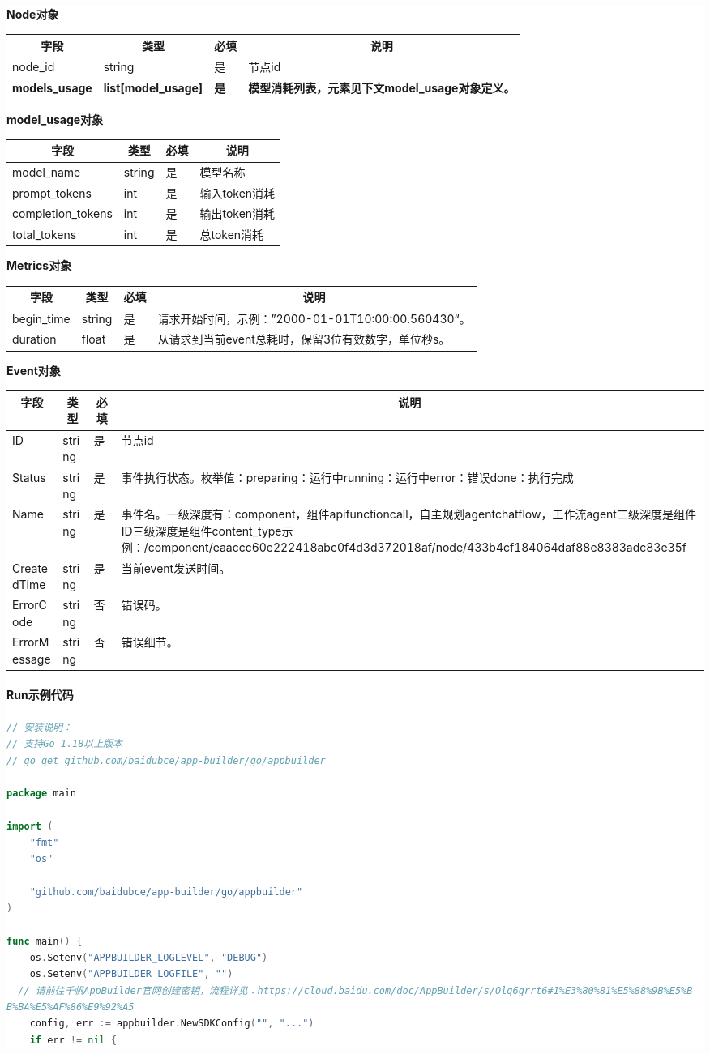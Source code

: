 **Node对象**

| **字段**         | **类型**              | **必填** | **说明**                                          |
| ---------------- | --------------------- | -------- | ------------------------------------------------- |
| node_id          | string                | 是       | 节点id                                            |
| **models_usage** | **list[model_usage]** | **是**   | **模型消耗列表，元素见下文model_usage对象定义。** |

**model_usage对象**

| **字段**          | **类型** | **必填** | **说明**      |
| ----------------- | -------- | -------- | ------------- |
| model_name        | string   | 是       | 模型名称      |
| prompt_tokens     | int      | 是       | 输入token消耗 |
| completion_tokens | int      | 是       | 输出token消耗 |
| total_tokens      | int      | 是       | 总token消耗   |

**Metrics对象**

| **字段**   | **类型** | **必填** | **说明**                                            |
| ---------- | -------- | -------- | --------------------------------------------------- |
| begin_time | string   | 是       | 请求开始时间，示例：”2000-01-01T10:00:00.560430“。  |
| duration   | float    | 是       | 从请求到当前event总耗时，保留3位有效数字，单位秒s。 |

**Event对象**

| **字段**     | **类型** | **必填** | **说明**                                                     |
| ------------ | -------- | -------- | ------------------------------------------------------------ |
| ID           | string   | 是       | 节点id                                                       |
| Status       | string   | 是       | 事件执行状态。枚举值：preparing：运行中running：运行中error：错误done：执行完成 |
| Name         | string   | 是       | 事件名。一级深度有：component，组件apifunctioncall，自主规划agentchatflow，工作流agent二级深度是组件ID三级深度是组件content_type﻿示例：/component/eaaccc60e222418abc0f4d3d372018af/node/433b4cf184064daf88e8383adc83e35f |
| CreatedTime  | string   | 是       | 当前event发送时间。                                          |
| ErrorCode    | string   | 否       | 错误码。                                                     |
| ErrorMessage | string   | 否       | 错误细节。                                                   |


#### Run示例代码


```Go
// 安装说明：
// 支持Go 1.18以上版本
// go get github.com/baidubce/app-builder/go/appbuilder

package main

import (
	"fmt"
	"os"

	"github.com/baidubce/app-builder/go/appbuilder"
)

func main() {
	os.Setenv("APPBUILDER_LOGLEVEL", "DEBUG")
	os.Setenv("APPBUILDER_LOGFILE", "")
  // 请前往千帆AppBuilder官网创建密钥，流程详见：https://cloud.baidu.com/doc/AppBuilder/s/Olq6grrt6#1%E3%80%81%E5%88%9B%E5%BB%BA%E5%AF%86%E9%92%A5
	config, err := appbuilder.NewSDKConfig("", "...")
	if err != nil {
```
